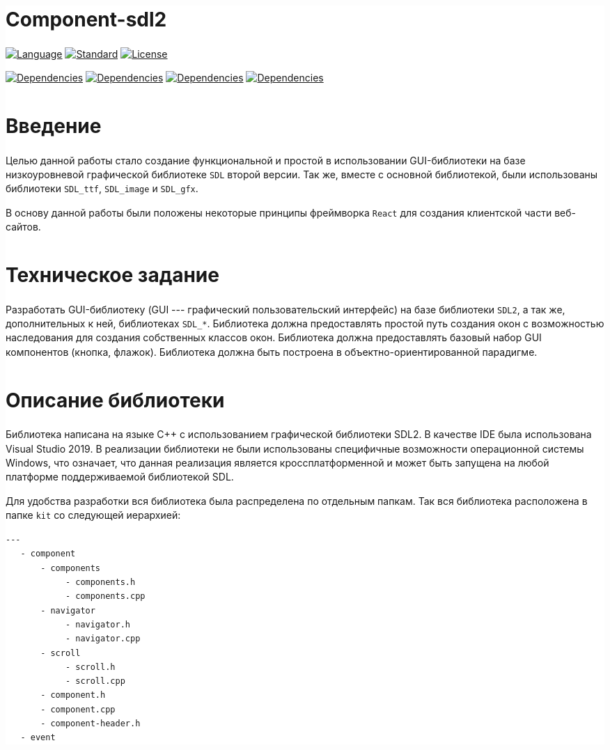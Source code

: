 
# Component-sdl2

[![Language](https://img.shields.io/badge/language-C++-blue.svg)](https://isocpp.org/)
[![Standard](https://img.shields.io/badge/C%2B%2B-17-blue.svg)](https://en.wikipedia.org/wiki/C%2B%2B#Standardization)
[![License](https://img.shields.io/badge/license-MIT-blue.svg)](https://opensource.org/licenses/BSD-3-Clause)

[![Dependencies](https://img.shields.io/badge/dependencies-SDL2-brightgreen.svg)](https://www.libsdl.org/)
[![Dependencies](https://img.shields.io/badge/dependencies-SDL2_ttf-brightgreen.svg)](https://www.libsdl.org/tmp/SDL_ttf/)
[![Dependencies](https://img.shields.io/badge/dependencies-SDL2_image-brightgreen.svg)](https://www.libsdl.org/tmp/SDL_image/)
[![Dependencies](https://img.shields.io/badge/dependencies-SDL2_gfx-brightgreen.svg)](http://www.ferzkopp.net/wordpress/2016/01/02/sdl_gfx-sdl2_gfx/)

# Введение

Целью данной работы стало создание функциональной и простой в использовании GUI-библиотеки на базе низкоуровневой графической библиотеке `SDL` второй версии. Так же, вместе с основной библиотекой, были использованы библиотеки `SDL_ttf`, `SDL_image` и `SDL_gfx`.

В основу данной работы были положены некоторые принципы фреймворка `React` для создания клиентской части веб-сайтов.


# Техническое задание

Разработать GUI-библиотеку (GUI --- графический пользовательский интерфейс) на базе библиотеки `SDL2`, а так же, дополнительных к ней, библиотеках `SDL_*`. Библиотека должна предоставлять простой путь создания окон с возможностью наследования для создания собственных классов окон. Библиотека должна предоставлять базовый набор GUI компонентов (кнопка, флажок). Библиотека должна быть построена в объектно-ориентированной парадигме.



# Описание библиотеки

Библиотека написана на языке С++ с использованием графической библиотеки SDL2. В качестве IDE была использована Visual Studio 2019. В реализации библиотеки не были использованы специфичные возможности операционной системы Windows, что означает, что данная реализация является кроссплатформенной и может быть запущена на любой платформе поддерживаемой библиотекой SDL.

Для удобства разработки вся библиотека была распределена по отдельным папкам. Так вся библиотека расположена в папке `kit` со следующей иерархией:

```
---
   - component
       - components
            - components.h
            - components.cpp 
       - navigator
            - navigator.h
            - navigator.cpp 
       - scroll
            - scroll.h
            - scroll.cpp 
       - component.h
       - component.cpp
       - component-header.h
   - event
```